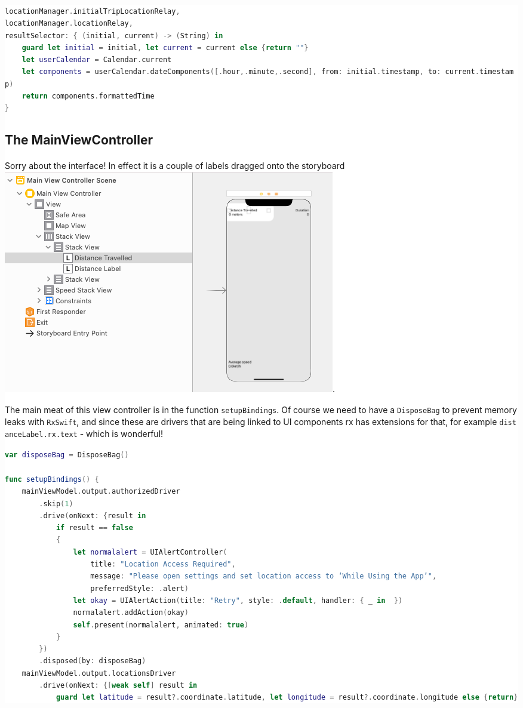 ```swift
locationManager.initialTripLocationRelay,
locationManager.locationRelay,
resultSelector: { (initial, current) -> (String) in
    guard let initial = initial, let current = current else {return ""}
    let userCalendar = Calendar.current
    let components = userCalendar.dateComponents([.hour,.minute,.second], from: initial.timestamp, to: current.timestamp)
    return components.formattedTime
}
```

## The MainViewController
Sorry about the interface! In effect it is a couple of labels dragged onto the storyboard 
![connections](Images/connections.png).

The main meat of this view controller is in the function `setupBindings`. Of course we need to have a `DisposeBag` to prevent memory leaks with `RxSwift`, and since these are drivers that are being linked to UI components rx has extensions for that, for example `distanceLabel.rx.text` - which is wonderful!

```swift
var disposeBag = DisposeBag()

func setupBindings() {
    mainViewModel.output.authorizedDriver
        .skip(1)
        .drive(onNext: {result in
            if result == false
            {
                let normalalert = UIAlertController(
                    title: "Location Access Required",
                    message: "Please open settings and set location access to ‘While Using the App’",
                    preferredStyle: .alert)
                let okay = UIAlertAction(title: "Retry", style: .default, handler: { _ in  })
                normalalert.addAction(okay)
                self.present(normalalert, animated: true)
            }
        })
        .disposed(by: disposeBag)
    mainViewModel.output.locationsDriver
        .drive(onNext: {[weak self] result in
            guard let latitude = result?.coordinate.latitude, let longitude = result?.coordinate.longitude else {return}
```